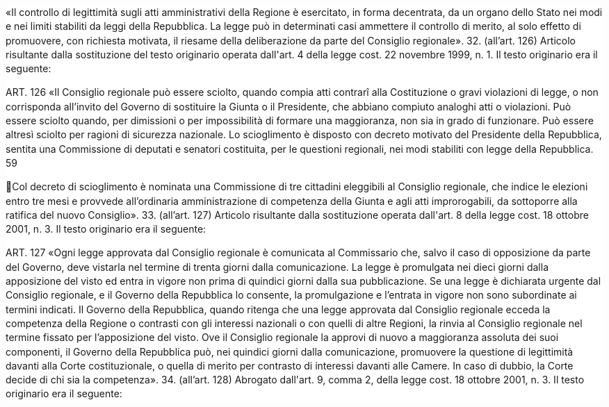 «Il controllo di legittimità sugli atti amministrativi della Regione è
esercitato, in forma decentrata, da un organo dello Stato nei modi e nei
limiti stabiliti da leggi della Repubblica. La legge può in determinati casi
ammettere il controllo di merito, al solo effetto di promuovere, con
richiesta motivata, il riesame della deliberazione da parte del Consiglio
regionale».
32. (all’art. 126)
Articolo risultante dalla sostituzione del testo originario operata dall'art. 4 della
legge cost. 22 novembre 1999, n. 1.
Il testo originario era il seguente:

ART. 126
«Il Consiglio regionale può essere sciolto, quando compia atti contrarî alla
Costituzione o gravi violazioni di legge, o non corrisponda all’invito del
Governo di sostituire la Giunta o il Presidente, che abbiano compiuto
analoghi atti o violazioni.
Può essere sciolto quando, per dimissioni o per impossibilità di formare
una maggioranza, non sia in grado di funzionare.
Può essere altresì sciolto per ragioni di sicurezza nazionale.
Lo scioglimento è disposto con decreto motivato del Presidente della
Repubblica, sentita una Commissione di deputati e senatori costituita, per
le questioni regionali, nei modi stabiliti con legge della Repubblica.
59

Col decreto di scioglimento è nominata una Commissione
di tre cittadini eleggibili al Consiglio regionale, che indice le elezioni
entro tre mesi e provvede all’ordinaria amministrazione di competenza
della Giunta e agli atti improrogabili, da sottoporre alla ratifica
del nuovo Consiglio».
33. (all’art. 127)
Articolo risultante dalla sostituzione operata dall'art. 8 della legge cost. 18
ottobre 2001, n. 3.
Il testo originario era il seguente:

ART. 127
«Ogni legge approvata dal Consiglio regionale è comunicata
al Commissario che, salvo il caso di opposizione da parte del Governo,
deve vistarla nel termine di trenta giorni dalla comunicazione.
La legge è promulgata nei dieci giorni dalla apposizione del visto
ed entra in vigore non prima di quindici giorni dalla sua pubblicazione.
Se una legge è dichiarata urgente dal Consiglio regionale, e il Governo
della Repubblica lo consente, la promulgazione e l’entrata in vigore non
sono subordinate ai termini indicati.
Il Governo della Repubblica, quando ritenga che una legge
approvata dal Consiglio regionale ecceda la competenza della Regione
o contrasti con gli interessi nazionali o con quelli di altre Regioni,
la rinvia al Consiglio regionale nel termine fissato per l’apposizione
del visto.
Ove il Consiglio regionale la approvi di nuovo a maggioranza assoluta
dei suoi componenti, il Governo della Repubblica può, nei quindici
giorni dalla comunicazione, promuovere la questione di legittimità
davanti alla Corte costituzionale, o quella di merito per contrasto di
interessi davanti alle Camere. In caso di dubbio, la Corte decide di chi
sia la competenza».
34. (all’art. 128)
Abrogato dall'art. 9, comma 2, della legge cost. 18 ottobre 2001, n. 3.
Il testo originario era il seguente:
